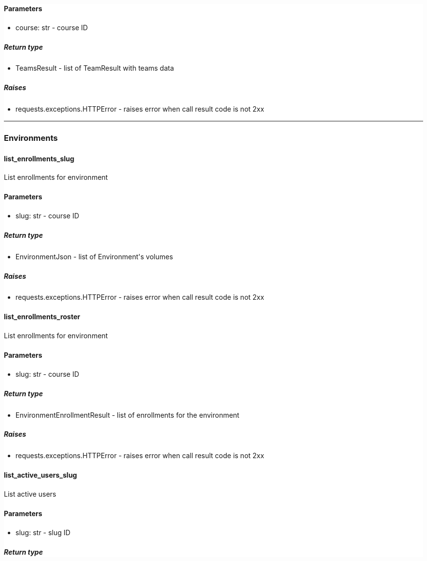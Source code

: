 #### Parameters

* course: str - course ID

##### Return type

* TeamsResult - list of TeamResult with teams data

##### Raises

* requests.exceptions.HTTPError - raises error when call result code is not 2xx

---

### Environments

#### list_enrollments_slug

List enrollments for environment

#### Parameters

* slug: str - course ID

##### Return type

* EnvironmentJson - list of Environment's volumes

##### Raises

* requests.exceptions.HTTPError - raises error when call result code is not 2xx

#### list_enrollments_roster

List enrollments for environment

#### Parameters

* slug: str - course ID

##### Return type

* EnvironmentEnrollmentResult - list of enrollments for the environment

##### Raises

* requests.exceptions.HTTPError - raises error when call result code is not 2xx

#### list_active_users_slug

List active users

#### Parameters

* slug: str - slug ID

##### Return type

